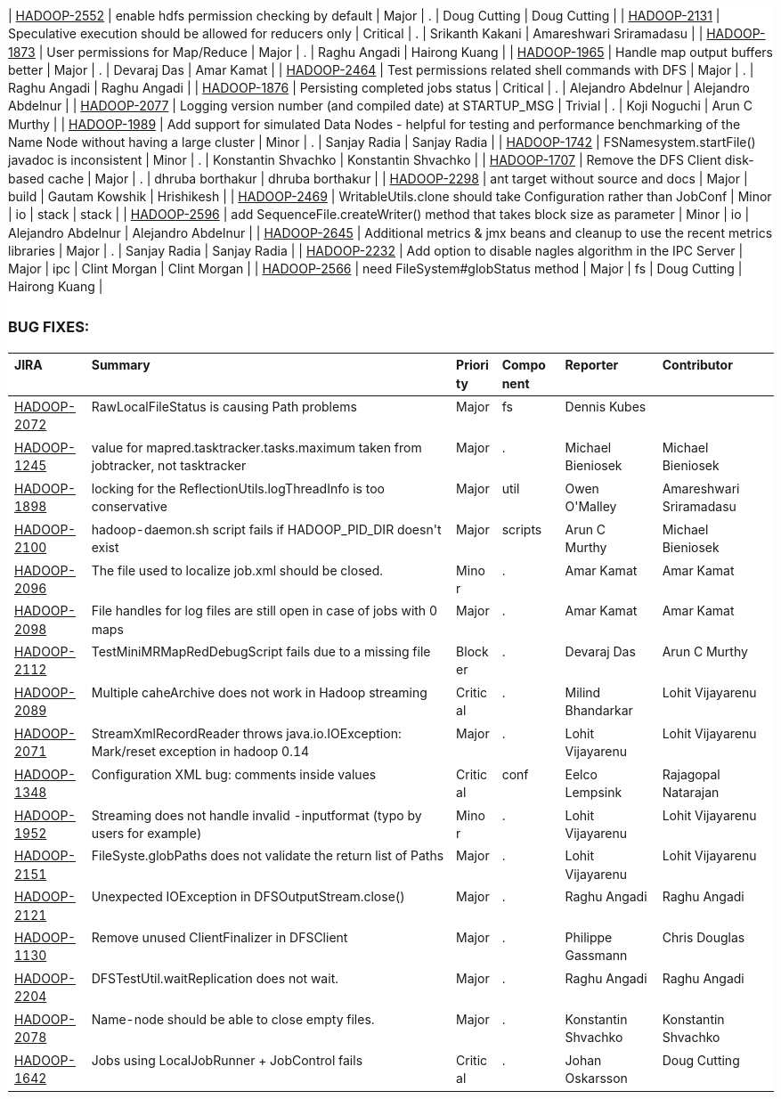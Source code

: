 | [HADOOP-2552](https://issues.apache.org/jira/browse/HADOOP-2552) | enable hdfs permission checking by default |  Major | . | Doug Cutting | Doug Cutting |
| [HADOOP-2131](https://issues.apache.org/jira/browse/HADOOP-2131) | Speculative execution should be allowed for reducers only |  Critical | . | Srikanth Kakani | Amareshwari Sriramadasu |
| [HADOOP-1873](https://issues.apache.org/jira/browse/HADOOP-1873) | User permissions for Map/Reduce |  Major | . | Raghu Angadi | Hairong Kuang |
| [HADOOP-1965](https://issues.apache.org/jira/browse/HADOOP-1965) | Handle map output buffers better |  Major | . | Devaraj Das | Amar Kamat |
| [HADOOP-2464](https://issues.apache.org/jira/browse/HADOOP-2464) | Test permissions related shell commands with DFS |  Major | . | Raghu Angadi | Raghu Angadi |
| [HADOOP-1876](https://issues.apache.org/jira/browse/HADOOP-1876) | Persisting completed jobs status |  Critical | . | Alejandro Abdelnur | Alejandro Abdelnur |
| [HADOOP-2077](https://issues.apache.org/jira/browse/HADOOP-2077) | Logging version number (and compiled date) at STARTUP\_MSG |  Trivial | . | Koji Noguchi | Arun C Murthy |
| [HADOOP-1989](https://issues.apache.org/jira/browse/HADOOP-1989) | Add support for simulated Data Nodes  - helpful for testing and performance benchmarking of the Name Node without having a large cluster |  Minor | . | Sanjay Radia | Sanjay Radia |
| [HADOOP-1742](https://issues.apache.org/jira/browse/HADOOP-1742) | FSNamesystem.startFile()  javadoc is inconsistent |  Minor | . | Konstantin Shvachko | Konstantin Shvachko |
| [HADOOP-1707](https://issues.apache.org/jira/browse/HADOOP-1707) | Remove the DFS Client disk-based cache |  Major | . | dhruba borthakur | dhruba borthakur |
| [HADOOP-2298](https://issues.apache.org/jira/browse/HADOOP-2298) | ant target without source and docs |  Major | build | Gautam Kowshik | Hrishikesh |
| [HADOOP-2469](https://issues.apache.org/jira/browse/HADOOP-2469) | WritableUtils.clone should take Configuration rather than JobConf |  Minor | io | stack | stack |
| [HADOOP-2596](https://issues.apache.org/jira/browse/HADOOP-2596) | add SequenceFile.createWriter() method that takes block size as parameter |  Minor | io | Alejandro Abdelnur | Alejandro Abdelnur |
| [HADOOP-2645](https://issues.apache.org/jira/browse/HADOOP-2645) | Additional metrics  & jmx beans and cleanup to use the recent metrics libraries |  Major | . | Sanjay Radia | Sanjay Radia |
| [HADOOP-2232](https://issues.apache.org/jira/browse/HADOOP-2232) | Add option to disable nagles algorithm in the IPC Server |  Major | ipc | Clint Morgan | Clint Morgan |
| [HADOOP-2566](https://issues.apache.org/jira/browse/HADOOP-2566) | need FileSystem#globStatus method |  Major | fs | Doug Cutting | Hairong Kuang |


### BUG FIXES:

| JIRA | Summary | Priority | Component | Reporter | Contributor |
|:---- |:---- | :--- |:---- |:---- |:---- |
| [HADOOP-2072](https://issues.apache.org/jira/browse/HADOOP-2072) | RawLocalFileStatus is causing Path problems |  Major | fs | Dennis Kubes |  |
| [HADOOP-1245](https://issues.apache.org/jira/browse/HADOOP-1245) | value for mapred.tasktracker.tasks.maximum taken from jobtracker, not tasktracker |  Major | . | Michael Bieniosek | Michael Bieniosek |
| [HADOOP-1898](https://issues.apache.org/jira/browse/HADOOP-1898) | locking for the ReflectionUtils.logThreadInfo is too conservative |  Major | util | Owen O'Malley | Amareshwari Sriramadasu |
| [HADOOP-2100](https://issues.apache.org/jira/browse/HADOOP-2100) | hadoop-daemon.sh script fails if HADOOP\_PID\_DIR doesn't exist |  Major | scripts | Arun C Murthy | Michael Bieniosek |
| [HADOOP-2096](https://issues.apache.org/jira/browse/HADOOP-2096) | The file used to localize job.xml should be closed. |  Minor | . | Amar Kamat | Amar Kamat |
| [HADOOP-2098](https://issues.apache.org/jira/browse/HADOOP-2098) | File handles for log files are still open in case of jobs with 0 maps |  Major | . | Amar Kamat | Amar Kamat |
| [HADOOP-2112](https://issues.apache.org/jira/browse/HADOOP-2112) | TestMiniMRMapRedDebugScript fails due to a missing file |  Blocker | . | Devaraj Das | Arun C Murthy |
| [HADOOP-2089](https://issues.apache.org/jira/browse/HADOOP-2089) | Multiple caheArchive does not work in Hadoop streaming |  Critical | . | Milind Bhandarkar | Lohit Vijayarenu |
| [HADOOP-2071](https://issues.apache.org/jira/browse/HADOOP-2071) | StreamXmlRecordReader throws java.io.IOException: Mark/reset exception in hadoop 0.14 |  Major | . | Lohit Vijayarenu | Lohit Vijayarenu |
| [HADOOP-1348](https://issues.apache.org/jira/browse/HADOOP-1348) | Configuration XML bug: comments inside values |  Critical | conf | Eelco Lempsink | Rajagopal Natarajan |
| [HADOOP-1952](https://issues.apache.org/jira/browse/HADOOP-1952) | Streaming does not handle invalid -inputformat  (typo by users for example) |  Minor | . | Lohit Vijayarenu | Lohit Vijayarenu |
| [HADOOP-2151](https://issues.apache.org/jira/browse/HADOOP-2151) | FileSyste.globPaths does not validate the return list of Paths |  Major | . | Lohit Vijayarenu | Lohit Vijayarenu |
| [HADOOP-2121](https://issues.apache.org/jira/browse/HADOOP-2121) | Unexpected IOException in DFSOutputStream.close() |  Major | . | Raghu Angadi | Raghu Angadi |
| [HADOOP-1130](https://issues.apache.org/jira/browse/HADOOP-1130) | Remove unused ClientFinalizer in DFSClient |  Major | . | Philippe Gassmann | Chris Douglas |
| [HADOOP-2204](https://issues.apache.org/jira/browse/HADOOP-2204) | DFSTestUtil.waitReplication does not wait. |  Major | . | Raghu Angadi | Raghu Angadi |
| [HADOOP-2078](https://issues.apache.org/jira/browse/HADOOP-2078) | Name-node should be able to close empty files. |  Major | . | Konstantin Shvachko | Konstantin Shvachko |
| [HADOOP-1642](https://issues.apache.org/jira/browse/HADOOP-1642) | Jobs using LocalJobRunner + JobControl fails |  Critical | . | Johan Oskarsson | Doug Cutting |